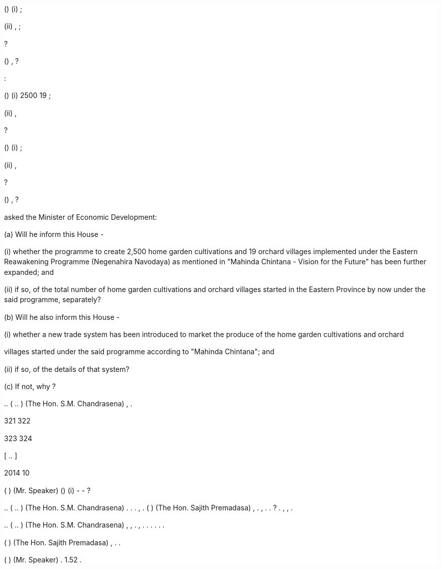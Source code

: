 () (i) ;

(ii) , ;

?

() , ?

:

() (i) 2500 19 ;

(ii) ,

?

() (i) ;

(ii) ,

?

() , ?

asked the Minister of Economic Development:

(a) Will he inform this House -

(i) whether the programme to create 2,500 home garden cultivations and 19 orchard villages implemented under the Eastern Reawakening Programme (Negenahira Navodaya) as mentioned in "Mahinda Chintana - Vision for the Future" has been further expanded; and

(ii) if so, of the total number of home garden cultivations and orchard villages started in the Eastern Province by now under the said programme, separately?

(b) Will he also inform this House -

(i) whether a new trade system has been introduced to market the produce of the home garden cultivations and orchard

villages started under the said programme according to "Mahinda Chintana"; and

(ii) if so, of the details of that system?

(c) If not, why ?

.. ( .. ) (The Hon. S.M. Chandrasena) , .

321 322

323 324

[ .. ]

2014 10

( ) (Mr. Speaker) () (i) - - ?

.. ( .. ) (The Hon. S.M. Chandrasena) . . . , . ( ) (The Hon. Sajith Premadasa) , . , . . ? . , , .

.. ( .. ) (The Hon. S.M. Chandrasena) , , . , . . . . . .

( ) (The Hon. Sajith Premadasa) , . .

( ) (Mr. Speaker) . 1.52 .
